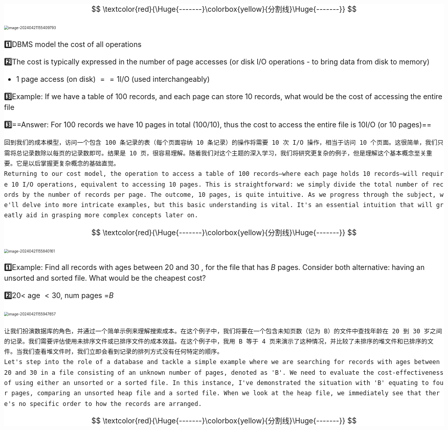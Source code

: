 $$
\textcolor{red}{\Huge{-------}\colorbox{yellow}{分割线}\Huge{-------}}
$$

<img src="https://raw.githubusercontent.com/DANNHIROAKI/New-Picture-Bed/main/img/image-20240421155409793.png" alt="image-20240421155409793" style="zoom:50%;" /> 

**1️⃣**DBMS model the cost of all operations

**2️⃣**The cost is typically expressed in the number of page accesses (or disk I/O operations - to bring data from disk to memory)

- 1 page access (on disk) $==1 \mathrm{l} / \mathrm{O}$ (used interchangeably)

**3️⃣**Example: If we have a table of 100 records, and each page can store 10 records, what would be the cost of accessing the entire file

**3️⃣**==Answer: For 100 records we have 10 pages in total (100/10), thus the cost to access the entire file is $10 \mathrm{I} / \mathrm{O}$ (or 10 pages)==

```
回到我们的成本模型，访问一个包含 100 条记录的表（每个页面容纳 10 条记录）的操作将需要 10 次 I/O 操作，相当于访问 10 个页面。这很简单，我们只需将总记录数除以每页的记录数即可。结果是 10 页，很容易理解。随着我们对这个主题的深入学习，我们将研究更复杂的例子，但是理解这个基本概念至关重要。它是以后掌握更复杂概念的基础直觉。
Returning to our cost model, the operation to access a table of 100 records—where each page holds 10 records—will require 10 I/O operations, equivalent to accessing 10 pages. This is straightforward: we simply divide the total number of records by the number of records per page. The outcome, 10 pages, is quite intuitive. As we progress through the subject, we'll delve into more intricate examples, but this basic understanding is vital. It's an essential intuition that will greatly aid in grasping more complex concepts later on.
```

$$
\textcolor{red}{\Huge{-------}\colorbox{yellow}{分割线}\Huge{-------}}
$$

<img src="https://raw.githubusercontent.com/DANNHIROAKI/New-Picture-Bed/main/img/image-20240421155840161.png" alt="image-20240421155840161" style="zoom:50%;" /> 

**1️⃣**Example: Find all records with ages between 20 and 30 , for the file that has $B$ pages. Consider both alternative: having an unsorted and sorted file. What would be the cheapest cost?

**2️⃣**$20<$ age $<30$, num pages =$B$

<img src="https://raw.githubusercontent.com/DANNHIROAKI/New-Picture-Bed/main/img/image-20240421155947657.png" alt="image-20240421155947657" style="zoom:50%;" /> 

```
让我们扮演数据库的角色，并通过一个简单示例来理解搜索成本。在这个例子中，我们将要在一个包含未知页数（记为 B）的文件中查找年龄在 20 到 30 岁之间的记录。我们需要评估使用未排序文件或已排序文件的成本效益。在这个例子中，我用 B 等于 4 页来演示了这种情况，并比较了未排序的堆文件和已排序的文件。当我们查看堆文件时，我们立即会看到记录的排列方式没有任何特定的顺序。
Let's step into the role of a database and tackle a simple example where we are searching for records with ages between 20 and 30 in a file consisting of an unknown number of pages, denoted as 'B'. We need to evaluate the cost-effectiveness of using either an unsorted or a sorted file. In this instance, I've demonstrated the situation with 'B' equating to four pages, comparing an unsorted heap file and a sorted file. When we look at the heap file, we immediately see that there's no specific order to how the records are arranged.
```

$$
\textcolor{red}{\Huge{-------}\colorbox{yellow}{分割线}\Huge{-------}}
$$
